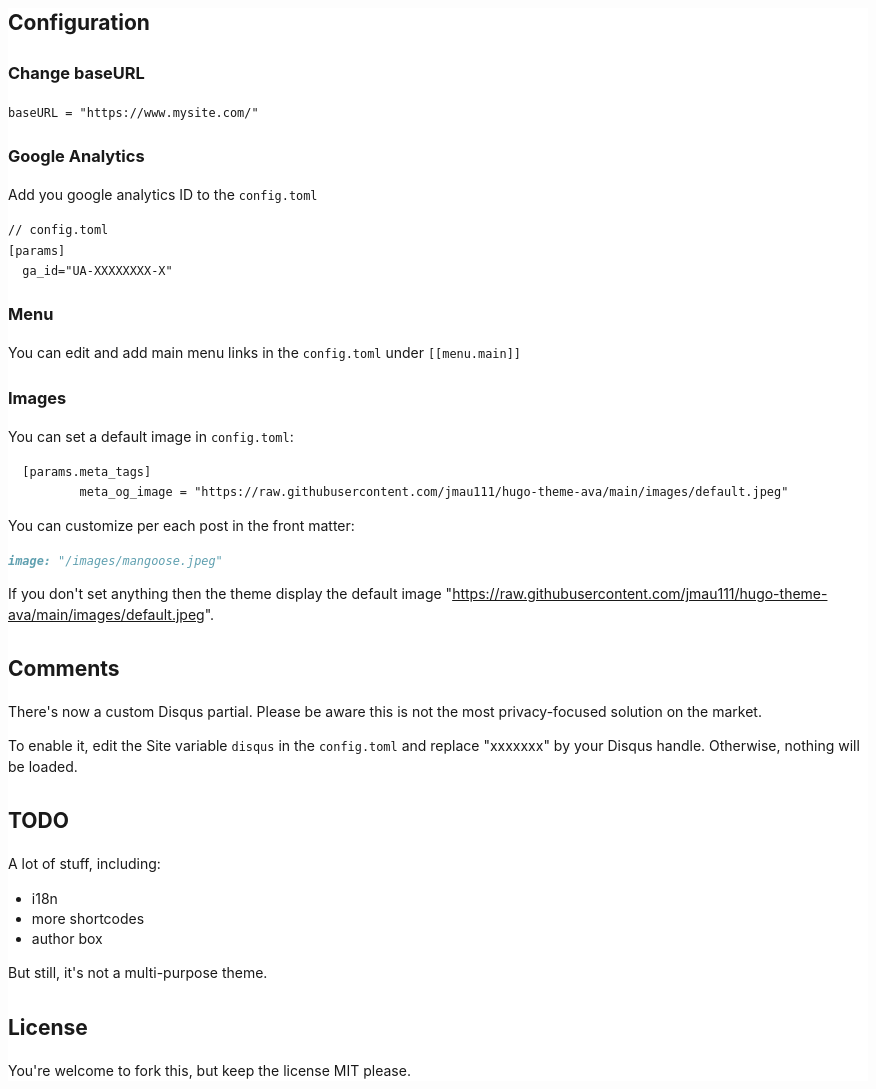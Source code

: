 ## Configuration

### Change baseURL

```
baseURL = "https://www.mysite.com/"
```

### Google Analytics

Add you google analytics ID to the `config.toml`

```
// config.toml
[params]
  ga_id="UA-XXXXXXXX-X"
```

### Menu

You can edit and add main menu links in the `config.toml` under `[[menu.main]]`

### Images

You can set a default image in `config.toml`:

```
  [params.meta_tags]
          meta_og_image = "https://raw.githubusercontent.com/jmau111/hugo-theme-ava/main/images/default.jpeg"
```

You can customize per each post in the front matter:

```md
image: "/images/mangoose.jpeg"
```


If you don't set anything then the theme display the default image "https://raw.githubusercontent.com/jmau111/hugo-theme-ava/main/images/default.jpeg".

## Comments

There's now a custom Disqus partial. Please be aware this is not the most privacy-focused solution on the market.

To enable it, edit the Site variable `disqus` in the `config.toml` and replace "xxxxxxx" by your Disqus handle. Otherwise, nothing will be loaded.

## TODO

A lot of stuff, including:

* i18n
* more shortcodes
* author box 

But still, it's not a multi-purpose theme.

## License

You're welcome to fork this, but keep the license MIT please. 
